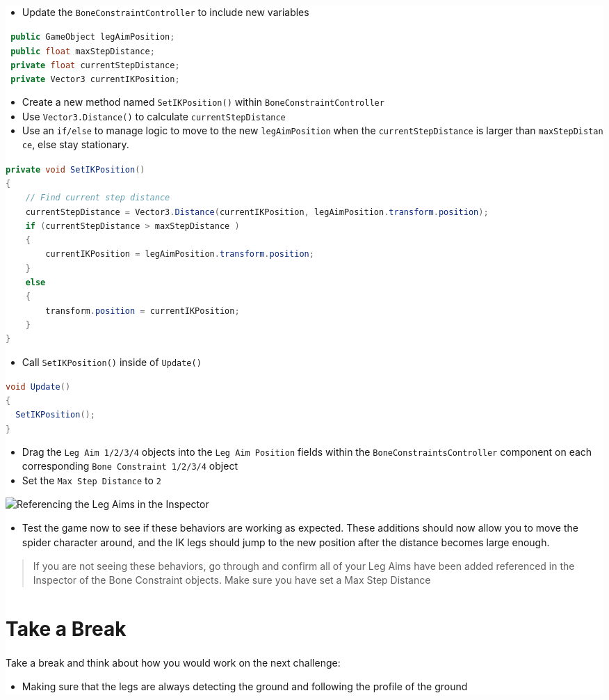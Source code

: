 * Update the `BoneConstraintController` to include new variables
```csharp
 public GameObject legAimPosition;
 public float maxStepDistance;
 private float currentStepDistance;
 private Vector3 currentIKPosition;
```

* Create a new method named `SetIKPosition()` within `BoneConstraintController`
* Use `Vector3.Distance()` to calculate `currentStepDistance`
* Use an `if/else` to manage logic to move to the new `legAimPosition` when the `currentStepDistance` is larger than `maxStepDistance`, else stay stationary.

```csharp
private void SetIKPosition()
{
    // Find current step distance
    currentStepDistance = Vector3.Distance(currentIKPosition, legAimPosition.transform.position);
    if (currentStepDistance > maxStepDistance )
    {
        currentIKPosition = legAimPosition.transform.position;
    }
    else
    {
        transform.position = currentIKPosition;
    }
}

```

* Call `SetIKPosition()` inside of `Update()`

```csharp
void Update()
{
  SetIKPosition();
}
```
* Drag the `Leg Aim 1/2/3/4` objects into the `Leg Aim Position` fields within the `BoneConstraintsController` component on each corresponding `Bone Constraint 1/2/3/4` object
* Set the `Max Step Distance` to `2`

![Referencing the Leg Aims in the Inspector](image-9.png)

* Test the game now to see if these behaviors are working as expected. These additions should now allow you to move the spider character around, and the IK legs should jump to the new position after the distance becomes large enough.

> If you are not seeing these behaviors, go through and confirm all of your Leg Aims have been added referenced in the Inspector of the Bone Constraint objects. Make sure you have set a Max Step Distance

# Take a Break
Take a break and think about how you would work on the next challenge:
* Making sure that the legs are always detecting the ground and following the profile of the ground
